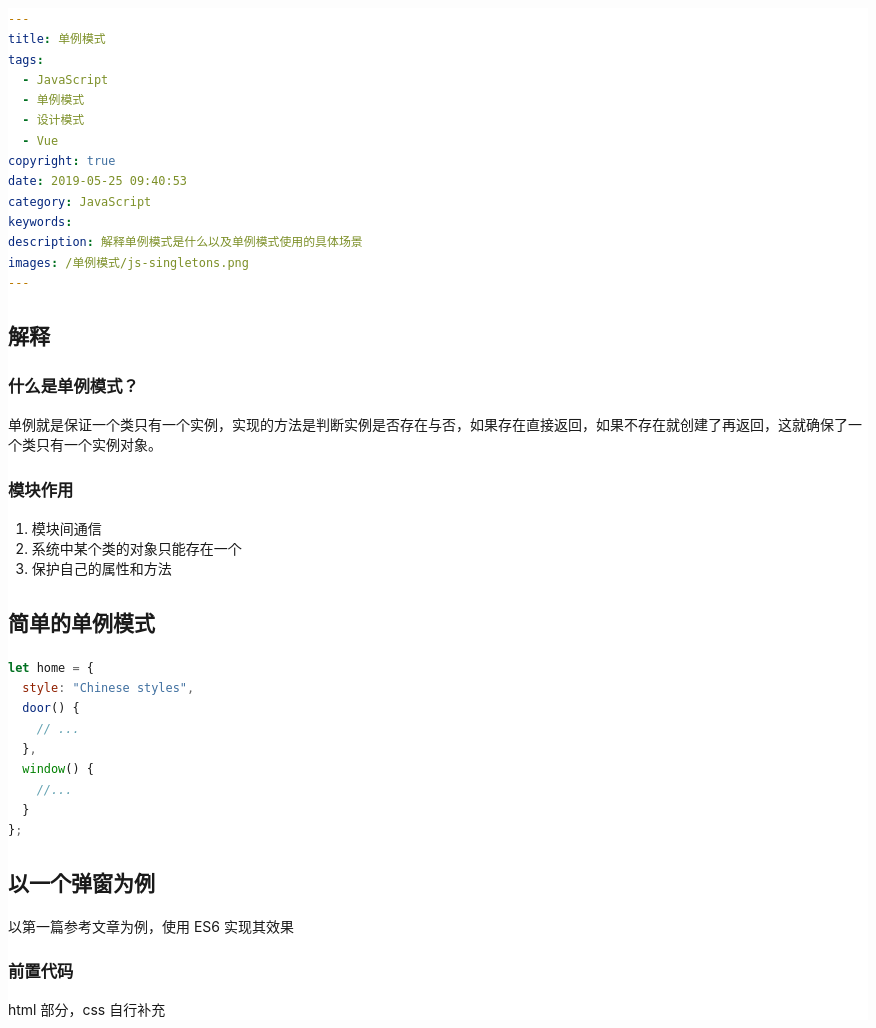 ```yaml
---
title: 单例模式
tags:
  - JavaScript
  - 单例模式
  - 设计模式
  - Vue
copyright: true
date: 2019-05-25 09:40:53
category: JavaScript
keywords:
description: 解释单例模式是什么以及单例模式使用的具体场景
images: /单例模式/js-singletons.png
---
```



## 解释

### 什么是单例模式？

单例就是保证一个类只有一个实例，实现的方法是判断实例是否存在与否，如果存在直接返回，如果不存在就创建了再返回，这就确保了一个类只有一个实例对象。

### 模块作用

1. 模块间通信
2. 系统中某个类的对象只能存在一个
3. 保护自己的属性和方法

## 简单的单例模式

```js js
let home = {
  style: "Chinese styles",
  door() {
    // ...
  },
  window() {
    //...
  }
};
```

## 以一个弹窗为例

以第一篇参考文章为例，使用 ES6 实现其效果

### 前置代码

html 部分，css 自行补充
